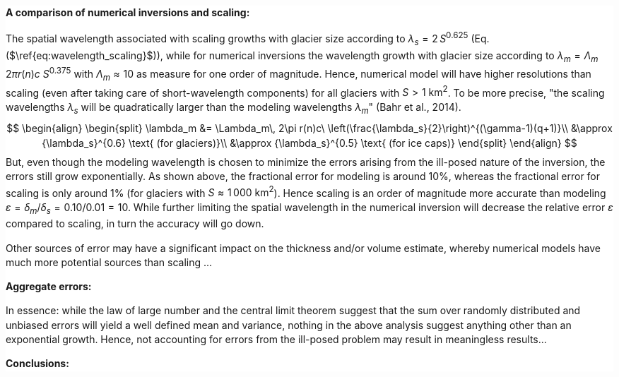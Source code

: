 

**A comparison of numerical inversions and scaling:**

The spatial wavelength associated with scaling growths with glacier size according to $\lambda_s = 2\,S^{0.625}$ (Eq. ($\ref{eq:wavelength_scaling}$)), while for numerical inversions the wavelength growth with glacier size according to $\lambda_m = \Lambda_m\, 2\pi r(n)c\ S^{0.375}$ with $\Lambda_m \approx 10$ as measure for one order of magnitude. Hence, numerical model will have higher resolutions than scaling (even after taking care of short-wavelength components) for all glaciers with $S>1\ \mathrm{km^2}$. To be more precise, "the scaling wavelengths $\lambda_s$ will be quadratically larger than the modeling wavelengths $\lambda_m$" (Bahr et al., 2014).
$$
\begin{align}
\begin{split}
\lambda_m &= \Lambda_m\, 2\pi r(n)c\ \left(\frac{\lambda_s}{2}\right)^{(\gamma-1)(q+1)}\\
&\approx {\lambda_s}^{0.6} \text{ (for glaciers)}\\
&\approx {\lambda_s}^{0.5} \text{ (for ice caps)}
\end{split}
\end{align}
$$
But, even though the modeling wavelength is chosen to minimize the errors arising from the ill-posed nature of the inversion, the errors still grow exponentially. As shown above, the fractional error for modeling is around 10%, whereas the fractional error for scaling is only around 1% (for glaciers with $S\approx1\,000\ \mathrm{km^2}$). Hence scaling is an order of magnitude more accurate than modeling $\varepsilon = \delta_m/\delta_s = 0.10/0.01 = 10$. While further limiting the spatial wavelength in the numerical inversion will decrease the relative error $\varepsilon$ compared to scaling, in turn the accuracy will go down.

Other sources of error may have a significant impact on the thickness and/or volume estimate, whereby numerical models have much more potential sources than scaling ...

**Aggregate errors:**

In essence: while the law of large number and the central limit theorem suggest that the sum over randomly distributed and unbiased errors will yield a well defined mean and variance, nothing in the above analysis suggest anything other than an exponential growth. Hence, not accounting for errors from the ill-posed problem may result in meaningless results...

**Conclusions:**

